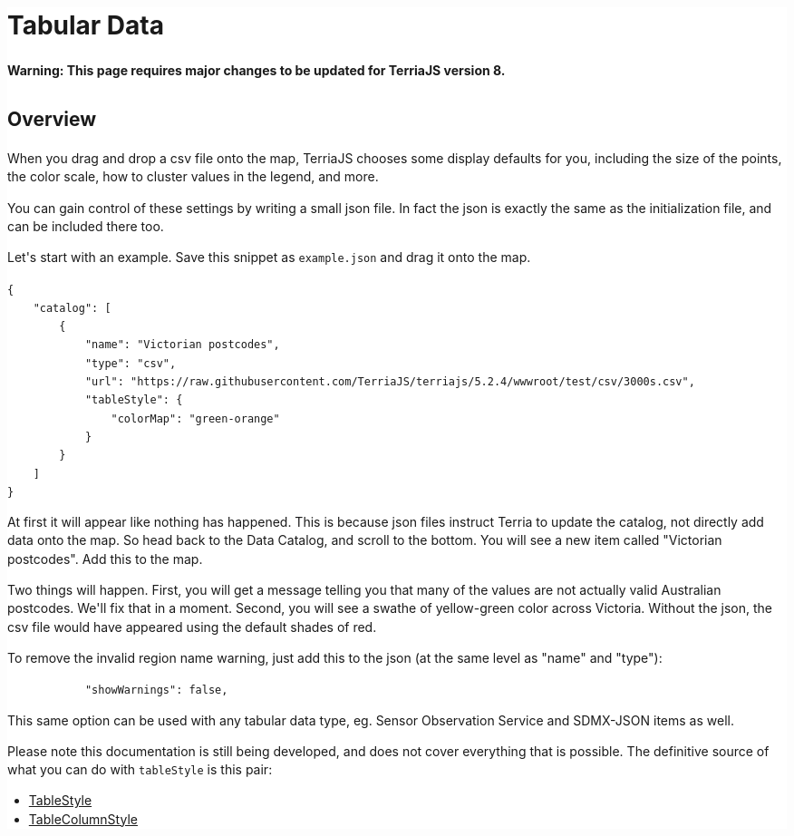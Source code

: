# Tabular Data

**Warning: This page requires major changes to be updated for TerriaJS version 8.**

## Overview

When you drag and drop a csv file onto the map, TerriaJS chooses some display defaults
for you, including the size of the points, the color scale, how to cluster values in the
legend, and more.

You can gain control of these settings by writing a small json file. In fact the json
is exactly the same as the initialization file, and can be included there too.

Let's start with an example. Save this snippet as `example.json` and drag it onto the map.

```
{
    "catalog": [
        {
            "name": "Victorian postcodes",
            "type": "csv",
            "url": "https://raw.githubusercontent.com/TerriaJS/terriajs/5.2.4/wwwroot/test/csv/3000s.csv",
            "tableStyle": {
                "colorMap": "green-orange"
            }
        }
    ]
}
```

At first it will appear like nothing has happened. This is because json files instruct Terria to update the catalog, not directly add data onto the map.
So head back to the Data Catalog, and scroll to the bottom. You will see a new item called
"Victorian postcodes". Add this to the map.

Two things will happen. First, you will get a message telling you that many of the values
are not actually valid Australian postcodes. We'll fix that in a moment. Second, you will
see a swathe of yellow-green color across Victoria. Without the json, the csv file would
have appeared using the default shades of red.

To remove the invalid region name warning, just add this to the json (at the same level as "name" and "type"):
```
            "showWarnings": false,
```
This same option can be used with any tabular data type, eg. Sensor Observation Service and SDMX-JSON items as well.

Please note this documentation is still being developed, and does not cover everything
that is possible.
The definitive source of what you can do with `tableStyle` is this pair:

* [TableStyle](https://github.com/TerriaJS/terriajs/blob/master/lib/Models/TableStyle.js)
* [TableColumnStyle](https://github.com/TerriaJS/terriajs/blob/master/lib/Models/TableColumnStyle.js)
